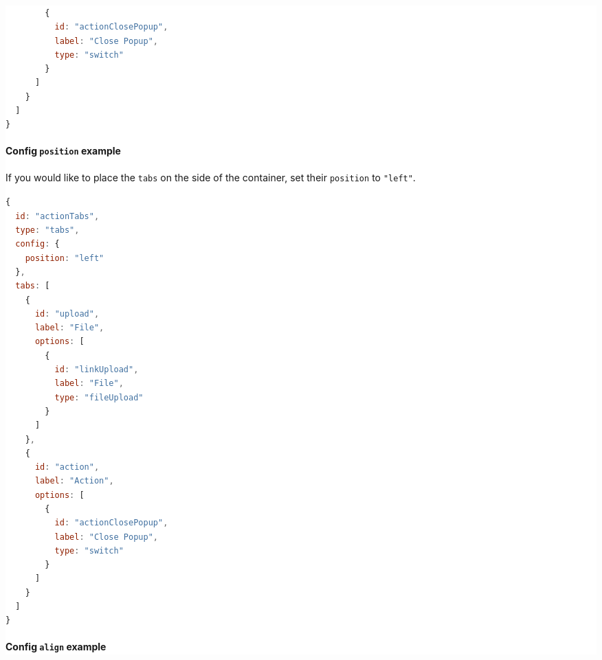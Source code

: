 ```js
        {
          id: "actionClosePopup",
          label: "Close Popup",
          type: "switch"
        }
      ]
    }
  ]
}
```

#### Config `position` example

If you would like to place the `tabs` on the side of the container, set their `position` to `"left"`.

```js
{
  id: "actionTabs", 
  type: "tabs", 
  config: {
    position: "left"
  },
  tabs: [
    {
      id: "upload",
      label: "File",
      options: [
        {
          id: "linkUpload",
          label: "File",
          type: "fileUpload"
        }
      ]
    },
    {
      id: "action",
      label: "Action",
      options: [
        {
          id: "actionClosePopup",
          label: "Close Popup",
          type: "switch"
        }
      ]
    }
  ]
}
```

#### Config `align` example
